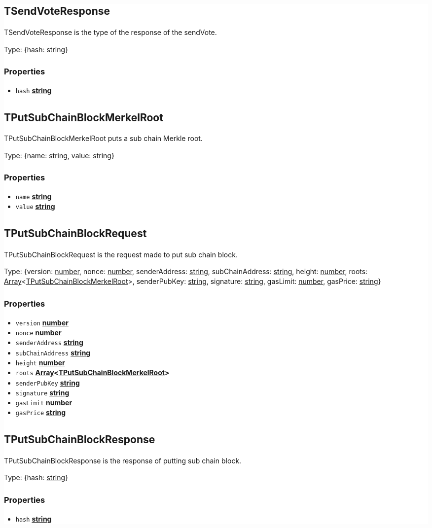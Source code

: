 ## TSendVoteResponse

TSendVoteResponse is the type of the response of the sendVote.

Type: {hash: [string][185]}

### Properties

-   `hash` **[string][185]**

## TPutSubChainBlockMerkelRoot

TPutSubChainBlockMerkelRoot puts a sub chain Merkle root.

Type: {name: [string][185], value: [string][185]}

### Properties

-   `name` **[string][185]**
-   `value` **[string][185]**

## TPutSubChainBlockRequest

TPutSubChainBlockRequest is the request made to put sub chain block.

Type: {version: [number][186], nonce: [number][186], senderAddress: [string][185], subChainAddress: [string][185], height: [number][186], roots: [Array][202]&lt;[TPutSubChainBlockMerkelRoot][208]>, senderPubKey: [string][185], signature: [string][185], gasLimit: [number][186], gasPrice: [string][185]}

### Properties

-   `version` **[number][186]**
-   `nonce` **[number][186]**
-   `senderAddress` **[string][185]**
-   `subChainAddress` **[string][185]**
-   `height` **[number][186]**
-   `roots` **[Array][202]&lt;[TPutSubChainBlockMerkelRoot][208]>**
-   `senderPubKey` **[string][185]**
-   `signature` **[string][185]**
-   `gasLimit` **[number][186]**
-   `gasPrice` **[string][185]**

## TPutSubChainBlockResponse

TPutSubChainBlockResponse is the response of putting sub chain block.

Type: {hash: [string][185]}

### Properties

-   `hash` **[string][185]**


[1]: #twallet
[2]: #properties
[3]: #tunsignedtransfer
[4]: #properties-1
[5]: #tunsignedexecution
[6]: #properties-2
[7]: #tcreatedeposit
[8]: #properties-3
[9]: #tsettledeposit
[10]: #properties-4
[11]: #accounts
[12]: #parameters
[13]: #examples
[14]: #create
[15]: #privatekeytoaccount
[16]: #parameters-1
[17]: #add
[18]: #parameters-2
[19]: #signtransfer
[20]: #parameters-3
[21]: #signsmartcontract
[22]: #parameters-4
[23]: #signsettledeposit
[24]: #parameters-5
[25]: #signcreatedeposit
[26]: #parameters-6
[27]: #tcontractopts
[28]: #properties-5
[29]: #tmethodsopts
[30]: #properties-6
[31]: #contract
[32]: #parameters-7
[33]: #methods
[34]: #deploy
[35]: #parameters-8
[36]: #preparemethods
[37]: #parameters-9
[38]: #iotxopts
[39]: #properties-7
[40]: #iotx
[41]: #parameters-10
[42]: #examples-1
[43]: #sendtransfer
[44]: #parameters-11
[45]: #request
[46]: #properties-8
[47]: #response
[48]: #properties-9
[49]: #provider
[50]: #properties-10
[51]: #httpprovider
[52]: #parameters-12
[53]: #send
[54]: #parameters-13
[55]: #tcoinstatistic
[56]: #properties-11
[57]: #tblockgenerator
[58]: #properties-12
[59]: #tblock
[60]: #properties-13
[61]: #ttransfer
[62]: #properties-14
[63]: #texecution
[64]: #properties-15
[65]: #tlog
[66]: #properties-16
[67]: #treceipt
[68]: #properties-17
[69]: #tvote
[70]: #properties-18
[71]: #taddressdetails
[72]: #properties-19
[73]: #tcandidate
[74]: #properties-20
[75]: #tcandidatemetrics
[76]: #properties-21
[77]: #tconsensusmetrics
[78]: #properties-22
[79]: #tsendtransferrequest
[80]: #properties-23
[81]: #tsendtransferresponse
[82]: #properties-24
[83]: #tsendvoterequest
[84]: #properties-25
[85]: #tsendvoteresponse
[86]: #properties-26
[87]: #tputsubchainblockmerkelroot
[88]: #properties-27
[89]: #tputsubchainblockrequest
[90]: #properties-28
[91]: #tputsubchainblockresponse
[92]: #properties-29
[93]: #tsendactionrequest
[94]: #properties-30
[95]: #tsendactionresponse
[96]: #properties-31
[97]: #tnode
[98]: #properties-32
[99]: #tgetpeersresponse
[100]: #properties-33
[101]: #tsendsmartcontractresponse
[102]: #properties-34
[103]: #tgetblkoractresponse
[104]: #properties-35
[105]: #tcreatedepositrequest
[106]: #properties-36
[107]: #tcreatedepositresponse
[108]: #properties-37
[109]: #tdeposit
[110]: #properties-38
[111]: #tsettledepositrequest
[112]: #properties-39
[113]: #tsettledepositresponse
[114]: #properties-40
[115]: #rpcmethods
[116]: #parameters-14
[117]: #examples-2
[118]: #getblockchainheight
[119]: #getaddressbalance
[120]: #parameters-15
[121]: #getaddressdetails
[122]: #parameters-16
[123]: #getlasttransfersbyrange
[124]: #parameters-17
[125]: #gettransferbyid
[126]: #parameters-18
[127]: #gettransfersbyaddress
[128]: #parameters-19
[129]: #getunconfirmedtransfersbyaddress
[130]: #parameters-20
[131]: #gettransfersbyblockid
[132]: #parameters-21
[133]: #getlastvotesbyrange
[134]: #parameters-22
[135]: #getvotebyid
[136]: #parameters-23
[137]: #getvotesbyaddress
[138]: #parameters-24
[139]: #getunconfirmedvotesbyaddress
[140]: #parameters-25
[141]: #getvotesbyblockid
[142]: #parameters-26
[143]: #getlastexecutionsbyrange
[144]: #parameters-27
[145]: #getexecutionbyid
[146]: #parameters-28
[147]: #getexecutionsbyaddress
[148]: #parameters-29
[149]: #getunconfirmedexecutionsbyaddress
[150]: #parameters-30
[151]: #getexecutionsbyblockid
[152]: #parameters-31
[153]: #getlastblocksbyrange
[154]: #parameters-32
[155]: #getblockbyid
[156]: #parameters-33
[157]: #getcoinstatistic
[158]: #getconsensusmetrics
[159]: #getcandidatemetrics
[160]: #getcandidatemetricsbyheight
[161]: #parameters-34
[162]: #sendtransfer-1
[163]: #parameters-35
[164]: #sendvote
[165]: #parameters-36
[166]: #sendsmartcontract
[167]: #parameters-37
[168]: #putsubchainblock
[169]: #parameters-38
[170]: #sendaction
[171]: #parameters-39
[172]: #getpeers
[173]: #getreceiptbyexecutionid
[174]: #parameters-40
[175]: #readexecutionstate
[176]: #parameters-41
[177]: #getblockoractionbyhash
[178]: #parameters-42
[179]: #createdeposit
[180]: #parameters-43
[181]: #getdeposits
[182]: #parameters-44
[183]: #settledeposit
[184]: #parameters-45
[185]: https://developer.mozilla.org/docs/Web/JavaScript/Reference/Global_Objects/String
[186]: https://developer.mozilla.org/docs/Web/JavaScript/Reference/Global_Objects/Number
[187]: https://developer.mozilla.org/docs/Web/JavaScript/Reference/Global_Objects/Boolean
[188]: #rpcmethods
[189]: https://developer.mozilla.org/docs/Web/JavaScript/Reference/Global_Objects/Promise
[190]: #twallet
[191]: #tunsignedtransfer
[192]: #tunsignedexecution
[193]: #tsettledeposit
[194]: #tcreatedeposit
[195]: #provider
[196]: #accounts
[197]: #tcontractopts
[198]: #texecution
[199]: #tmethodsopts
[200]: #iotxopts
[201]: #ttransfer
[202]: https://developer.mozilla.org/docs/Web/JavaScript/Reference/Global_Objects/Array
[203]: #request
[204]: #response
[205]: #tblockgenerator
[206]: #tlog
[207]: #tcandidate
[208]: #tputsubchainblockmerkelroot
[209]: #tnode
[210]: #tblock
[211]: #tvote
[212]: #taddressdetails
[213]: #tcoinstatistic
[214]: #tconsensusmetrics
[215]: #tcandidatemetrics
[216]: #tsendtransferrequest
[217]: #tsendtransferresponse
[218]: #tsendvoterequest
[219]: #tsendvoteresponse
[220]: #tsendsmartcontractresponse
[221]: #tputsubchainblockrequest
[222]: #tputsubchainblockresponse
[223]: #tsendactionrequest
[224]: #tsendactionresponse
[225]: #tgetpeersresponse
[226]: #treceipt
[227]: #tgetblkoractresponse
[228]: #tcreatedepositrequest
[229]: #tcreatedepositresponse
[230]: #tdeposit
[231]: #tsettledepositrequest
[232]: #tsettledepositresponse